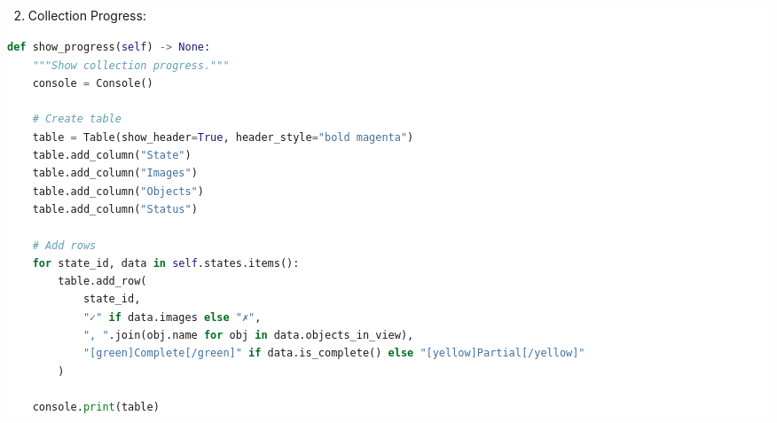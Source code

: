 2. Collection Progress:
```python
def show_progress(self) -> None:
    """Show collection progress."""
    console = Console()
    
    # Create table
    table = Table(show_header=True, header_style="bold magenta")
    table.add_column("State")
    table.add_column("Images")
    table.add_column("Objects")
    table.add_column("Status")
    
    # Add rows
    for state_id, data in self.states.items():
        table.add_row(
            state_id,
            "✓" if data.images else "✗",
            ", ".join(obj.name for obj in data.objects_in_view),
            "[green]Complete[/green]" if data.is_complete() else "[yellow]Partial[/yellow]"
        )
    
    console.print(table)
``` 